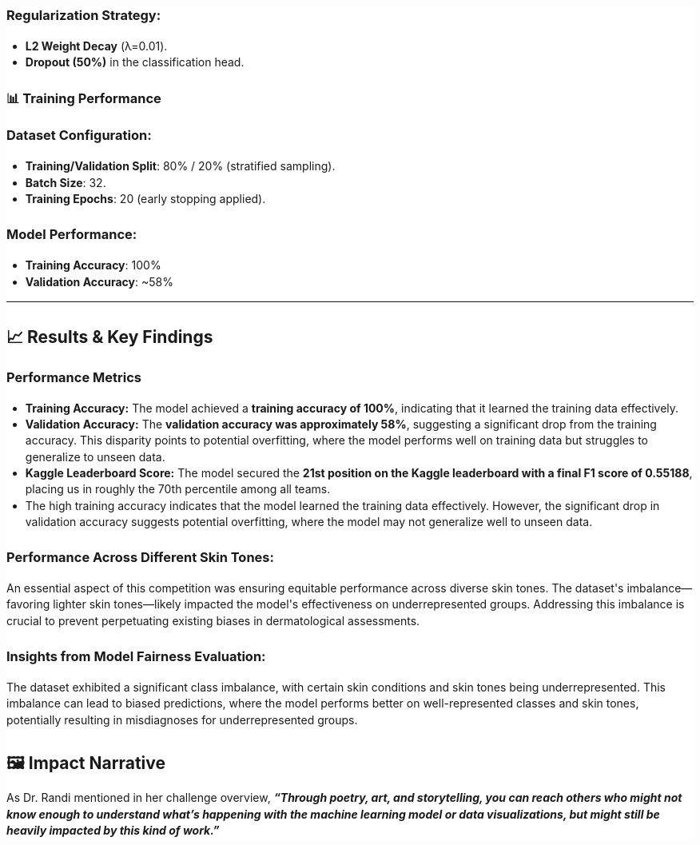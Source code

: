 ### **Regularization Strategy:**  
* **L2 Weight Decay** (λ=0.01).  
* **Dropout (50%)** in the classification head.  

### 📊 Training Performance  
### **Dataset Configuration:**  
* **Training/Validation Split**: 80% / 20% (stratified sampling).  
* **Batch Size**: 32.  
* **Training Epochs**: 20 (early stopping applied).  

### **Model Performance:**  
* **Training Accuracy**: 100%
* **Validation Accuracy**: ~58%

---

## **📈 Results & Key Findings**

### Performance Metrics
* **Training Accuracy:** The model achieved a **training accuracy of 100%**, indicating that it learned the training data effectively.​
* **Validation Accuracy:** The **validation accuracy was approximately 58%**, suggesting a significant drop from the training accuracy. This disparity points to potential overfitting, where the model performs well on training data but struggles to generalize to unseen data.​
* **Kaggle Leaderboard Score:** The model secured the **21st position on the Kaggle leaderboard with a final F1 score of 0.55188**, placing us in roughly the 70th percentile among all teams.
* The high training accuracy indicates that the model learned the training data effectively. However, the significant drop in validation accuracy suggests potential overfitting, where the model may not generalize well to unseen data.​

### Performance Across Different Skin Tones:

An essential aspect of this competition was ensuring equitable performance across diverse skin tones. The dataset's imbalance—favoring lighter skin tones—likely impacted the model's effectiveness on underrepresented groups. Addressing this imbalance is crucial to prevent perpetuating existing biases in dermatological assessments.​

### Insights from Model Fairness Evaluation:

The dataset exhibited a significant class imbalance, with certain skin conditions and skin tones being underrepresented. This imbalance can lead to biased predictions, where the model performs better on well-represented classes and skin tones, potentially resulting in misdiagnoses for underrepresented groups.​
  
## **🖼️ Impact Narrative**

As Dr. Randi mentioned in her challenge overview, ***“Through poetry, art, and storytelling, you can reach others who might not know enough to understand what’s happening with the machine learning model or data visualizations, but might still be heavily impacted by this kind of work.”***
